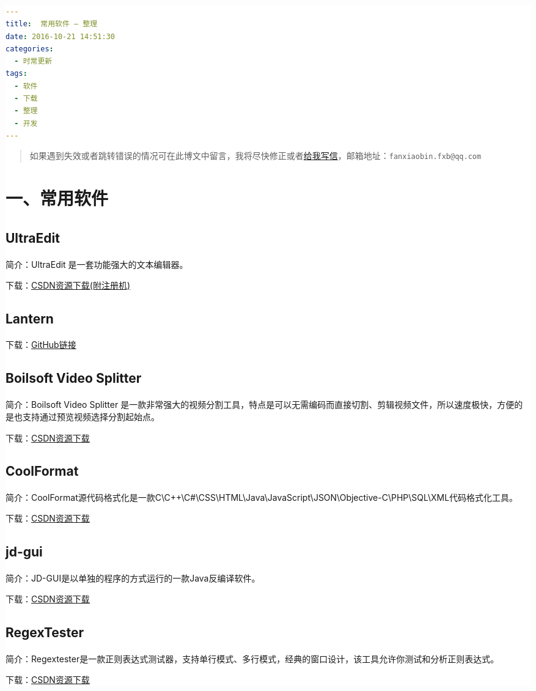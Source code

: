 ```yaml
---
title:  常用软件 — 整理
date: 2016-10-21 14:51:30
categories:
  - 时常更新
tags:
  - 软件 
  - 下载 
  - 整理
  - 开发
---
```

>如果遇到失效或者跳转错误的情况可在此博文中留言，我将尽快修正或者[给我写信](http://mail.qq.com/cgi-bin/qm_share?t=qm_mailme&email=CG5pZnBhaWdqYWYmbnBqSHl5JmtnZQ)，邮箱地址：`fanxiaobin.fxb@qq.com`

# 一、常用软件

## UltraEdit

简介：UltraEdit 是一套功能强大的文本编辑器。

下载：[CSDN资源下载\(附注册机\)](http://download.csdn.net/detail/fanxiaobin577328725/9659936)

## Lantern

下载：[GitHub链接](https://github.com/getlantern/lantern)

## Boilsoft Video Splitter

简介：Boilsoft Video Splitter 是一款非常强大的视频分割工具，特点是可以无需编码而直接切割、剪辑视频文件，所以速度极快，方便的是也支持通过预览视频选择分割起始点。

下载：[CSDN资源下载](http://download.csdn.net/detail/fanxiaobin577328725/9659970)

## CoolFormat

简介：CoolFormat源代码格式化是一款C\C++\C\#\CSS\HTML\Java\JavaScript\JSON\Objective-C\PHP\SQL\XML代码格式化工具。

下载：[CSDN资源下载](http://download.csdn.net/detail/fanxiaobin577328725/9659971)

## jd-gui

简介：JD-GUI是以单独的程序的方式运行的一款Java反编译软件。

下载：[CSDN资源下载](http://download.csdn.net/detail/fanxiaobin577328725/9659972)

## RegexTester

简介：Regextester是一款正则表达式测试器，支持单行模式、多行模式，经典的窗口设计，该工具允许你测试和分析正则表达式。

下载：[CSDN资源下载](http://download.csdn.net/detail/fanxiaobin577328725/9659975)
